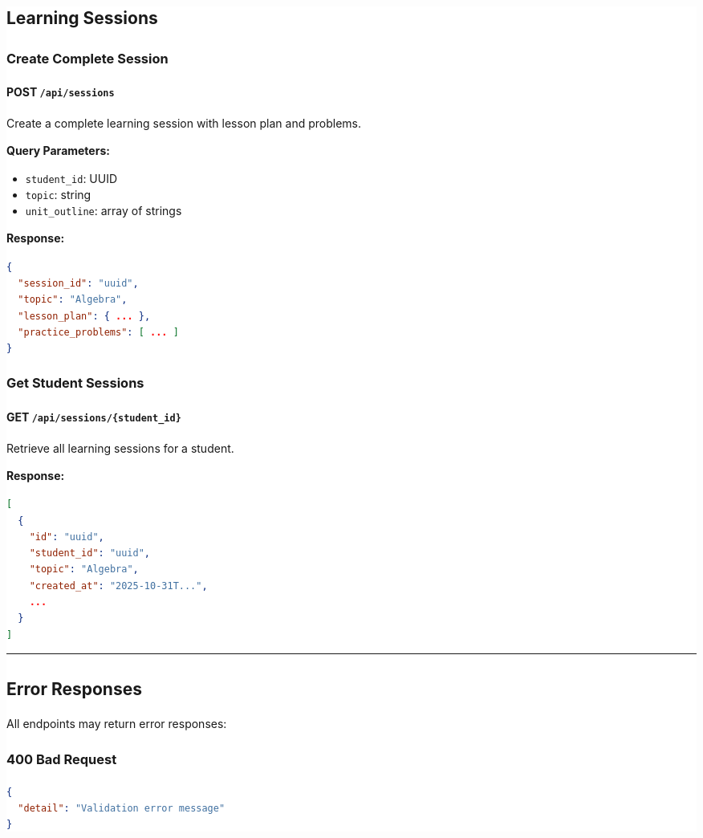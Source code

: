 
## Learning Sessions

### Create Complete Session

#### POST `/api/sessions`
Create a complete learning session with lesson plan and problems.

**Query Parameters:**
- `student_id`: UUID
- `topic`: string
- `unit_outline`: array of strings

**Response:**
```json
{
  "session_id": "uuid",
  "topic": "Algebra",
  "lesson_plan": { ... },
  "practice_problems": [ ... ]
}
```

### Get Student Sessions

#### GET `/api/sessions/{student_id}`
Retrieve all learning sessions for a student.

**Response:**
```json
[
  {
    "id": "uuid",
    "student_id": "uuid",
    "topic": "Algebra",
    "created_at": "2025-10-31T...",
    ...
  }
]
```

---

## Error Responses

All endpoints may return error responses:

### 400 Bad Request
```json
{
  "detail": "Validation error message"
}
```
